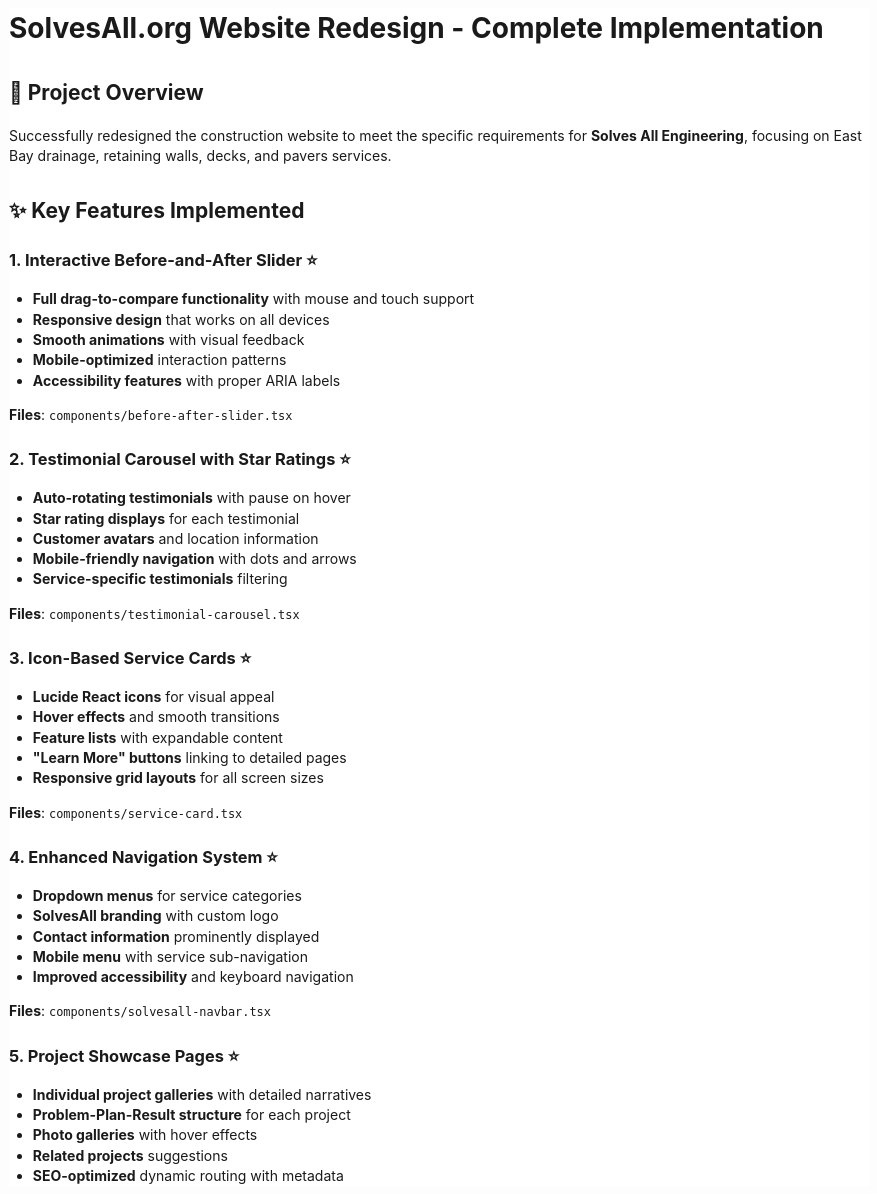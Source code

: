 # SolvesAll.org Website Redesign - Complete Implementation

## 🎯 Project Overview

Successfully redesigned the construction website to meet the specific requirements for **Solves All Engineering**, focusing on East Bay drainage, retaining walls, decks, and pavers services.

## ✨ Key Features Implemented

### 1. Interactive Before-and-After Slider ⭐
- **Full drag-to-compare functionality** with mouse and touch support
- **Responsive design** that works on all devices
- **Smooth animations** with visual feedback
- **Mobile-optimized** interaction patterns
- **Accessibility features** with proper ARIA labels

**Files**: `components/before-after-slider.tsx`

### 2. Testimonial Carousel with Star Ratings ⭐
- **Auto-rotating testimonials** with pause on hover
- **Star rating displays** for each testimonial
- **Customer avatars** and location information
- **Mobile-friendly navigation** with dots and arrows
- **Service-specific testimonials** filtering

**Files**: `components/testimonial-carousel.tsx`

### 3. Icon-Based Service Cards ⭐
- **Lucide React icons** for visual appeal
- **Hover effects** and smooth transitions
- **Feature lists** with expandable content
- **"Learn More" buttons** linking to detailed pages
- **Responsive grid layouts** for all screen sizes

**Files**: `components/service-card.tsx`

### 4. Enhanced Navigation System ⭐
- **Dropdown menus** for service categories
- **SolvesAll branding** with custom logo
- **Contact information** prominently displayed
- **Mobile menu** with service sub-navigation
- **Improved accessibility** and keyboard navigation

**Files**: `components/solvesall-navbar.tsx`

### 5. Project Showcase Pages ⭐
- **Individual project galleries** with detailed narratives
- **Problem-Plan-Result structure** for each project
- **Photo galleries** with hover effects
- **Related projects** suggestions
- **SEO-optimized** dynamic routing with metadata
